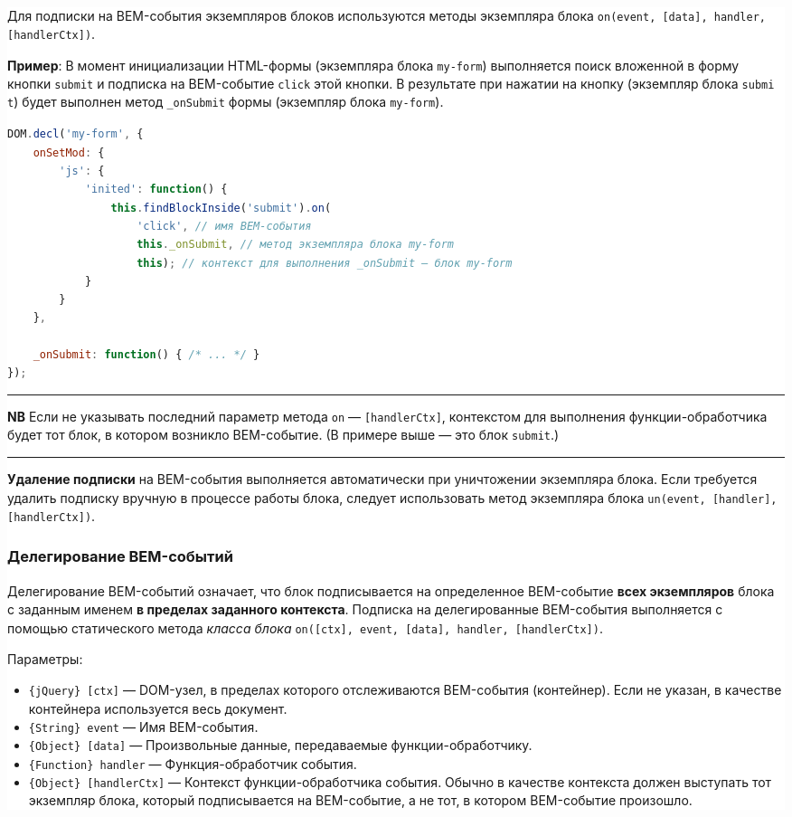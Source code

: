 Для подписки на BEM-события экземпляров блоков используются методы
экземпляра блока `on(event, [data], handler, [handlerCtx])`.

**Пример**: В момент инициализации HTML-формы (экземпляра блока `my-form`)
выполняется поиск вложенной в форму кнопки `submit` и подписка на
BEM-событие `click` этой кнопки. В результате при нажатии на кнопку
(экземпляр блока `submit`) будет выполнен метод `_onSubmit` формы
(экземпляр блока `my-form`).

```js
DOM.decl('my-form', {
    onSetMod: {
        'js': {
            'inited': function() {
                this.findBlockInside('submit').on(
                    'click', // имя BEM-события
                    this._onSubmit, // метод экземпляра блока my-form
                    this); // контекст для выполнения _onSubmit — блок my-form
            }
        }
    },

    _onSubmit: function() { /* ... */ }
});
```

-------------------------------------------------------------------------------

**NB** Если не указывать последний параметр метода `on` —
  `[handlerCtx]`, контекстом для выполнения функции-обработчика будет
  тот блок, в котором возникло BEM-событие. (В примере выше — это блок
  `submit`.)

-------------------------------------------------------------------------------


**Удаление подписки** на BEM-события выполняется автоматически при
уничтожении экземпляра блока. Если требуется удалить подписку вручную
в процессе работы блока, следует использовать метод экземпляра блока
`un(event, [handler], [handlerCtx])`.


<a name="bem-events-delegated"></a>

### Делегирование BEM-событий ###

Делегирование BEM-событий означает, что блок подписывается на
определенное BEM-событие **всех экземпляров** блока с заданным именем
**в пределах заданного контекста**. Подписка на делегированные
BEM-события выполняется с помощью статического метода *класса блока*
`on([ctx], event, [data], handler, [handlerCtx])`.

Параметры:

* `{jQuery} [ctx]` — DOM-узел, в пределах которого отслеживаются
BEM-события (контейнер). Если не указан, в качестве контейнера
используется весь документ.
* `{String} event` — Имя BEM-события.
* `{Object} [data]` — Произвольные данные, передаваемые
  функции-обработчику.
* `{Function} handler` — Функция-обработчик события.
* `{Object} [handlerCtx]` — Контекст функции-обработчика
  события. Обычно в качестве контекста должен выступать тот экземпляр
  блока, который подписывается на BEM-событие, а не тот, в котором BEM-событие
  произошло.


[ymaps]: https://github.com/ymaps/modules
[bem-tools]: http://ru.bem.info/tools/bem/
[`i-bem`]: https://github.com/bem/bem-core/blob/v1/common.blocks/i-bem/i-bem.vanilla.js
[`i-bem__dom`]: https://github.com/bem/bem-core/blob/v1/common.blocks/i-bem/__dom/i-bem__dom.js